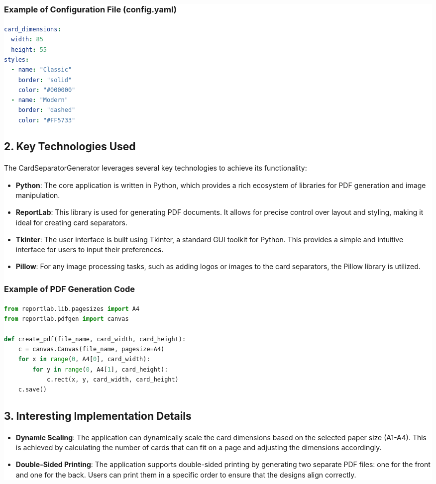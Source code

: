 ### Example of Configuration File (config.yaml)
```yaml
card_dimensions:
  width: 85
  height: 55
styles:
  - name: "Classic"
    border: "solid"
    color: "#000000"
  - name: "Modern"
    border: "dashed"
    color: "#FF5733"
```

## 2. Key Technologies Used

The CardSeparatorGenerator leverages several key technologies to achieve its functionality:

- **Python**: The core application is written in Python, which provides a rich ecosystem of libraries for PDF generation and image manipulation.

- **ReportLab**: This library is used for generating PDF documents. It allows for precise control over layout and styling, making it ideal for creating card separators.

- **Tkinter**: The user interface is built using Tkinter, a standard GUI toolkit for Python. This provides a simple and intuitive interface for users to input their preferences.

- **Pillow**: For any image processing tasks, such as adding logos or images to the card separators, the Pillow library is utilized.

### Example of PDF Generation Code
```python
from reportlab.lib.pagesizes import A4
from reportlab.pdfgen import canvas

def create_pdf(file_name, card_width, card_height):
    c = canvas.Canvas(file_name, pagesize=A4)
    for x in range(0, A4[0], card_width):
        for y in range(0, A4[1], card_height):
            c.rect(x, y, card_width, card_height)
    c.save()
```

## 3. Interesting Implementation Details

- **Dynamic Scaling**: The application can dynamically scale the card dimensions based on the selected paper size (A1-A4). This is achieved by calculating the number of cards that can fit on a page and adjusting the dimensions accordingly.

- **Double-Sided Printing**: The application supports double-sided printing by generating two separate PDF files: one for the front and one for the back. Users can print them in a specific order to ensure that the designs align correctly.

